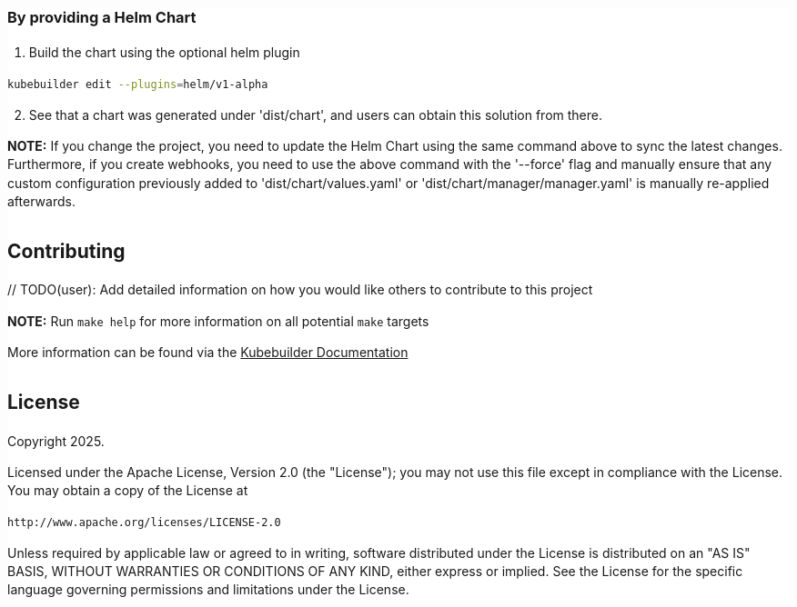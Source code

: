 ### By providing a Helm Chart

1. Build the chart using the optional helm plugin

```sh
kubebuilder edit --plugins=helm/v1-alpha
```

2. See that a chart was generated under 'dist/chart', and users
can obtain this solution from there.

**NOTE:** If you change the project, you need to update the Helm Chart
using the same command above to sync the latest changes. Furthermore,
if you create webhooks, you need to use the above command with
the '--force' flag and manually ensure that any custom configuration
previously added to 'dist/chart/values.yaml' or 'dist/chart/manager/manager.yaml'
is manually re-applied afterwards.

## Contributing

// TODO(user): Add detailed information on how you would like others to contribute to this project

**NOTE:** Run `make help` for more information on all potential `make` targets

More information can be found via the [Kubebuilder Documentation](https://book.kubebuilder.io/introduction.html)

## License

Copyright 2025.

Licensed under the Apache License, Version 2.0 (the "License");
you may not use this file except in compliance with the License.
You may obtain a copy of the License at

    http://www.apache.org/licenses/LICENSE-2.0

Unless required by applicable law or agreed to in writing, software
distributed under the License is distributed on an "AS IS" BASIS,
WITHOUT WARRANTIES OR CONDITIONS OF ANY KIND, either express or implied.
See the License for the specific language governing permissions and
limitations under the License.
